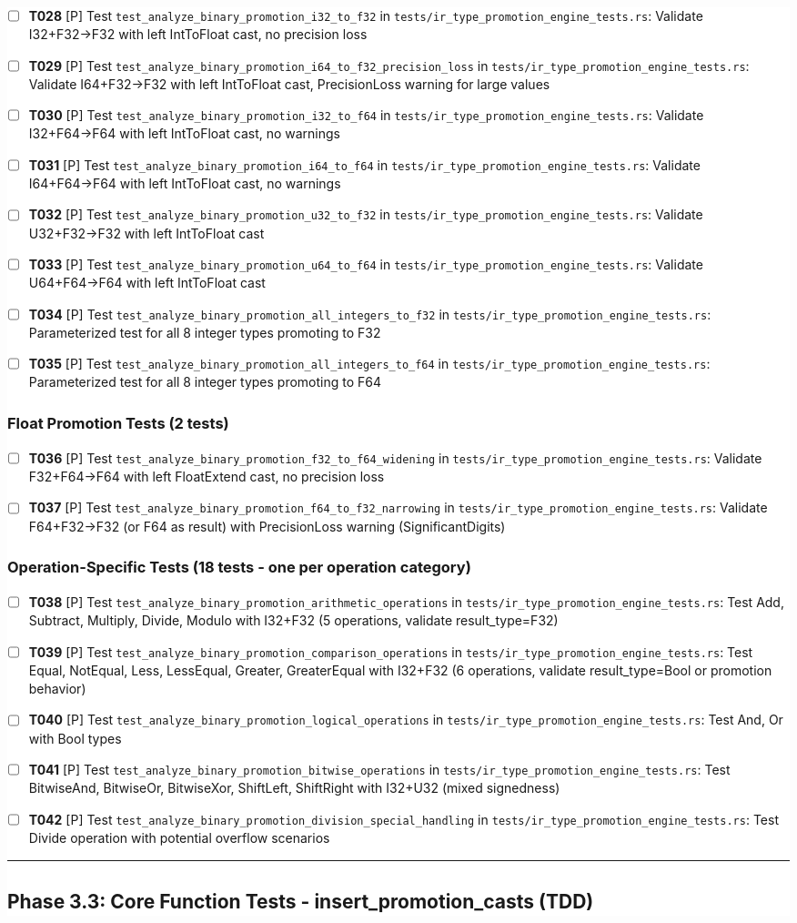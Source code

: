 - [ ] **T028** [P] Test `test_analyze_binary_promotion_i32_to_f32` in `tests/ir_type_promotion_engine_tests.rs`: Validate I32+F32→F32 with left IntToFloat cast, no precision loss

- [ ] **T029** [P] Test `test_analyze_binary_promotion_i64_to_f32_precision_loss` in `tests/ir_type_promotion_engine_tests.rs`: Validate I64+F32→F32 with left IntToFloat cast, PrecisionLoss warning for large values

- [ ] **T030** [P] Test `test_analyze_binary_promotion_i32_to_f64` in `tests/ir_type_promotion_engine_tests.rs`: Validate I32+F64→F64 with left IntToFloat cast, no warnings

- [ ] **T031** [P] Test `test_analyze_binary_promotion_i64_to_f64` in `tests/ir_type_promotion_engine_tests.rs`: Validate I64+F64→F64 with left IntToFloat cast, no warnings

- [ ] **T032** [P] Test `test_analyze_binary_promotion_u32_to_f32` in `tests/ir_type_promotion_engine_tests.rs`: Validate U32+F32→F32 with left IntToFloat cast

- [ ] **T033** [P] Test `test_analyze_binary_promotion_u64_to_f64` in `tests/ir_type_promotion_engine_tests.rs`: Validate U64+F64→F64 with left IntToFloat cast

- [ ] **T034** [P] Test `test_analyze_binary_promotion_all_integers_to_f32` in `tests/ir_type_promotion_engine_tests.rs`: Parameterized test for all 8 integer types promoting to F32

- [ ] **T035** [P] Test `test_analyze_binary_promotion_all_integers_to_f64` in `tests/ir_type_promotion_engine_tests.rs`: Parameterized test for all 8 integer types promoting to F64

### Float Promotion Tests (2 tests)

- [ ] **T036** [P] Test `test_analyze_binary_promotion_f32_to_f64_widening` in `tests/ir_type_promotion_engine_tests.rs`: Validate F32+F64→F64 with left FloatExtend cast, no precision loss

- [ ] **T037** [P] Test `test_analyze_binary_promotion_f64_to_f32_narrowing` in `tests/ir_type_promotion_engine_tests.rs`: Validate F64+F32→F32 (or F64 as result) with PrecisionLoss warning (SignificantDigits)

### Operation-Specific Tests (18 tests - one per operation category)

- [ ] **T038** [P] Test `test_analyze_binary_promotion_arithmetic_operations` in `tests/ir_type_promotion_engine_tests.rs`: Test Add, Subtract, Multiply, Divide, Modulo with I32+F32 (5 operations, validate result_type=F32)

- [ ] **T039** [P] Test `test_analyze_binary_promotion_comparison_operations` in `tests/ir_type_promotion_engine_tests.rs`: Test Equal, NotEqual, Less, LessEqual, Greater, GreaterEqual with I32+F32 (6 operations, validate result_type=Bool or promotion behavior)

- [ ] **T040** [P] Test `test_analyze_binary_promotion_logical_operations` in `tests/ir_type_promotion_engine_tests.rs`: Test And, Or with Bool types

- [ ] **T041** [P] Test `test_analyze_binary_promotion_bitwise_operations` in `tests/ir_type_promotion_engine_tests.rs`: Test BitwiseAnd, BitwiseOr, BitwiseXor, ShiftLeft, ShiftRight with I32+U32 (mixed signedness)

- [ ] **T042** [P] Test `test_analyze_binary_promotion_division_special_handling` in `tests/ir_type_promotion_engine_tests.rs`: Test Divide operation with potential overflow scenarios

---

## Phase 3.3: Core Function Tests - insert_promotion_casts (TDD)
